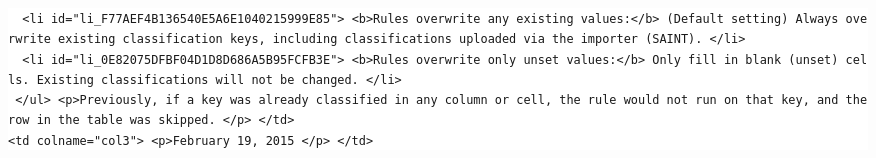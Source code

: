       <li id="li_F77AEF4B136540E5A6E1040215999E85"> <b>Rules overwrite any existing values:</b> (Default setting) Always overwrite existing classification keys, including classifications uploaded via the importer (SAINT). </li> 
      <li id="li_0E82075DFBF04D1D8D686A5B95FCFB3E"> <b>Rules overwrite only unset values:</b> Only fill in blank (unset) cells. Existing classifications will not be changed. </li> 
     </ul> <p>Previously, if a key was already classified in any column or cell, the rule would not run on that key, and the row in the table was skipped. </p> </td> 
    <td colname="col3"> <p>February 19, 2015 </p> </td> 
   </tr> 
  </tbody> 
 </tgroup> 
</table>

